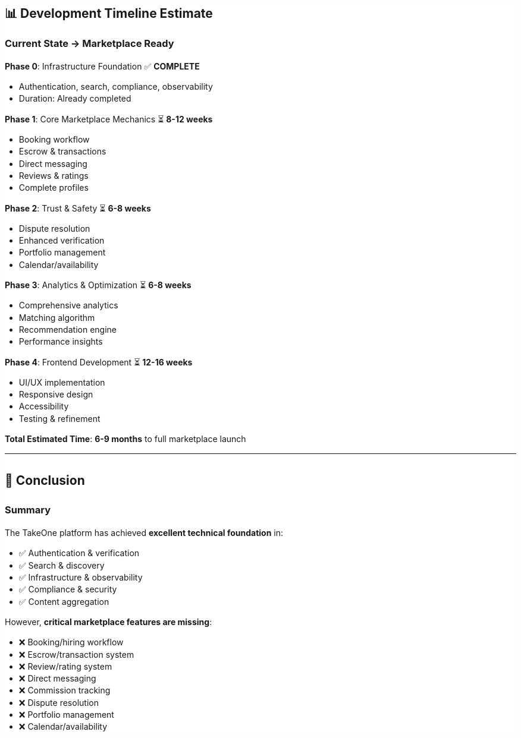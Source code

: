 ## 📊 Development Timeline Estimate

### Current State → Marketplace Ready

**Phase 0**: Infrastructure Foundation ✅ **COMPLETE**
- Authentication, search, compliance, observability
- Duration: Already completed

**Phase 1**: Core Marketplace Mechanics ⏳ **8-12 weeks**
- Booking workflow
- Escrow & transactions
- Direct messaging
- Reviews & ratings
- Complete profiles

**Phase 2**: Trust & Safety ⏳ **6-8 weeks**
- Dispute resolution
- Enhanced verification
- Portfolio management
- Calendar/availability

**Phase 3**: Analytics & Optimization ⏳ **6-8 weeks**
- Comprehensive analytics
- Matching algorithm
- Recommendation engine
- Performance insights

**Phase 4**: Frontend Development ⏳ **12-16 weeks**
- UI/UX implementation
- Responsive design
- Accessibility
- Testing & refinement

**Total Estimated Time**: **6-9 months** to full marketplace launch

---

## 🎯 Conclusion

### Summary

The TakeOne platform has achieved **excellent technical foundation** in:
- ✅ Authentication & verification
- ✅ Search & discovery
- ✅ Infrastructure & observability
- ✅ Compliance & security
- ✅ Content aggregation

However, **critical marketplace features are missing**:
- ❌ Booking/hiring workflow
- ❌ Escrow/transaction system
- ❌ Review/rating system
- ❌ Direct messaging
- ❌ Commission tracking
- ❌ Dispute resolution
- ❌ Portfolio management
- ❌ Calendar/availability
